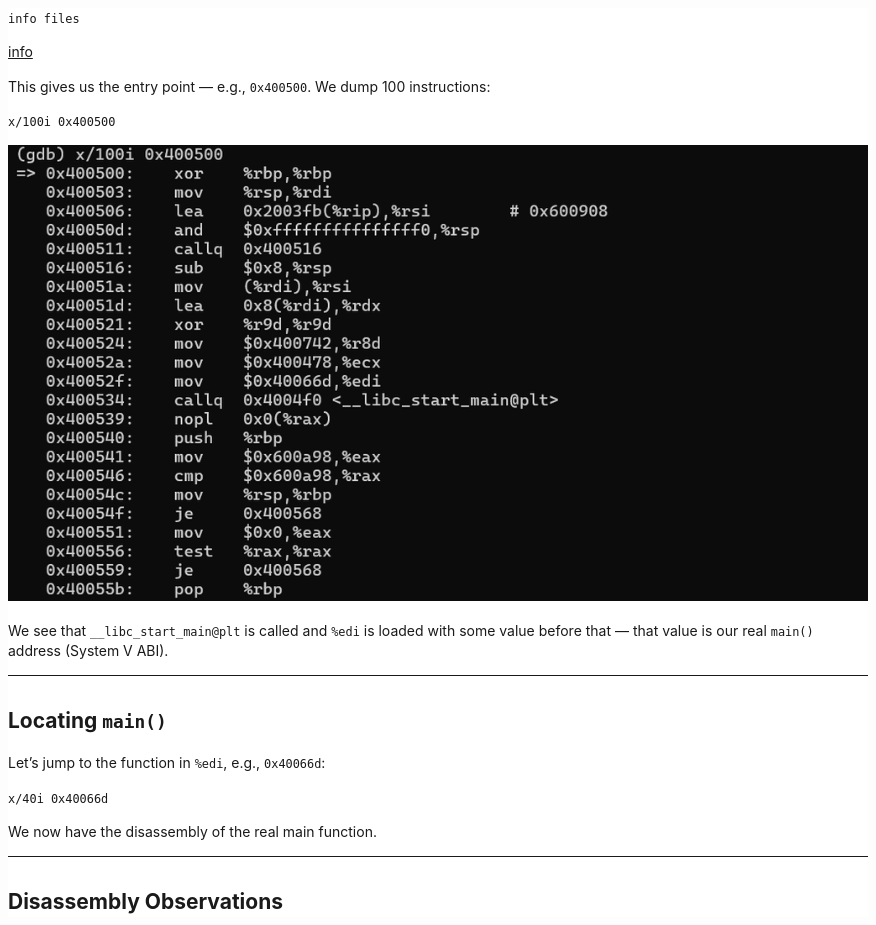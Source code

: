 ``` bash
info files
```
[info](/assets/phoenix/info.png)

This gives us the entry point — e.g., `0x400500`. We dump 100 instructions:

```bash
x/100i 0x400500
```

![disass](/assets/phoenix/disass.png)

We see that `__libc_start_main@plt` is called and `%edi` is loaded with some value before that — that value is our real `main()` address (System V ABI).

---

## Locating `main()`

Let’s jump to the function in `%edi`, e.g., `0x40066d`:

```bash
x/40i 0x40066d
```

We now have the disassembly of the real main function.

---

## Disassembly Observations
